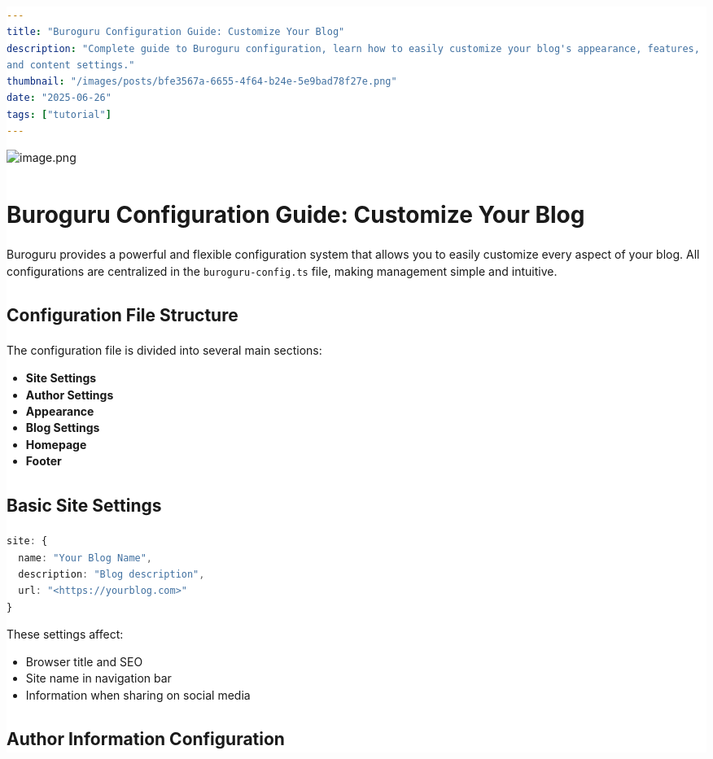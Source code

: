 ```yaml
---
title: "Buroguru Configuration Guide: Customize Your Blog"
description: "Complete guide to Buroguru configuration, learn how to easily customize your blog's appearance, features, and content settings."
thumbnail: "/images/posts/bfe3567a-6655-4f64-b24e-5e9bad78f27e.png"
date: "2025-06-26"
tags: ["tutorial"]
---
```


![image.png](/images/posts/2225b12a-5a8c-45bb-8f78-6f0ae93e7d64.png)


# Buroguru Configuration Guide: Customize Your Blog


Buroguru provides a powerful and flexible configuration system that allows you to easily customize every aspect of your blog. All configurations are centralized in the `buroguru-config.ts` file, making management simple and intuitive.


## Configuration File Structure


The configuration file is divided into several main sections:

- **Site Settings**
- **Author Settings**
- **Appearance**
- **Blog Settings**
- **Homepage**
- **Footer**

## Basic Site Settings


```typescript
site: {
  name: "Your Blog Name",
  description: "Blog description",
  url: "<https://yourblog.com>"
}
```


These settings affect:

- Browser title and SEO
- Site name in navigation bar
- Information when sharing on social media

## Author Information Configuration

